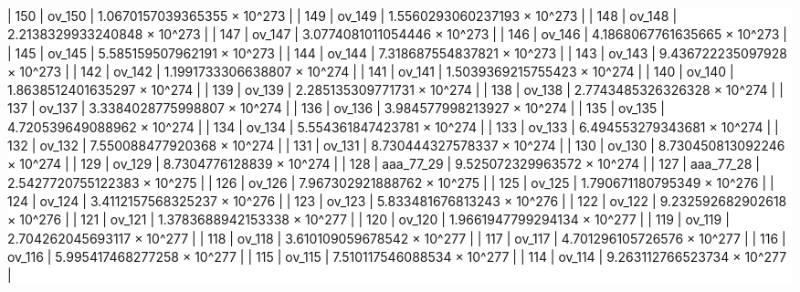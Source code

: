 | 150 | ov_150 | 1.0670157039365355 × 10^273 |
| 149 | ov_149 | 1.5560293060237193 × 10^273 |
| 148 | ov_148 | 2.2138329933240848 × 10^273 |
| 147 | ov_147 | 3.0774081011054446 × 10^273 |
| 146 | ov_146 | 4.1868067761635665 × 10^273 |
| 145 | ov_145 | 5.585159507962191 × 10^273 |
| 144 | ov_144 | 7.318687554837821 × 10^273 |
| 143 | ov_143 | 9.436722235097928 × 10^273 |
| 142 | ov_142 | 1.1991733306638807 × 10^274 |
| 141 | ov_141 | 1.5039369215755423 × 10^274 |
| 140 | ov_140 | 1.8638512401635297 × 10^274 |
| 139 | ov_139 | 2.285135309771731 × 10^274 |
| 138 | ov_138 | 2.7743485326326328 × 10^274 |
| 137 | ov_137 | 3.3384028775998807 × 10^274 |
| 136 | ov_136 | 3.984577998213927 × 10^274 |
| 135 | ov_135 | 4.720539649088962 × 10^274 |
| 134 | ov_134 | 5.554361847423781 × 10^274 |
| 133 | ov_133 | 6.494553279343681 × 10^274 |
| 132 | ov_132 | 7.550088477920368 × 10^274 |
| 131 | ov_131 | 8.730444327578337 × 10^274 |
| 130 | ov_130 | 8.730450813092246 × 10^274 |
| 129 | ov_129 | 8.7304776128839 × 10^274 |
| 128 | aaa_77_29 | 9.525072329963572 × 10^274 |
| 127 | aaa_77_28 | 2.5427720755122383 × 10^275 |
| 126 | ov_126 | 7.967302921888762 × 10^275 |
| 125 | ov_125 | 1.790671180795349 × 10^276 |
| 124 | ov_124 | 3.4112157568325237 × 10^276 |
| 123 | ov_123 | 5.833481676813243 × 10^276 |
| 122 | ov_122 | 9.232592682902618 × 10^276 |
| 121 | ov_121 | 1.3783688942153338 × 10^277 |
| 120 | ov_120 | 1.9661947799294134 × 10^277 |
| 119 | ov_119 | 2.704262045693117 × 10^277 |
| 118 | ov_118 | 3.610109059678542 × 10^277 |
| 117 | ov_117 | 4.701296105726576 × 10^277 |
| 116 | ov_116 | 5.995417468277258 × 10^277 |
| 115 | ov_115 | 7.510117546088534 × 10^277 |
| 114 | ov_114 | 9.263112766523734 × 10^277 |